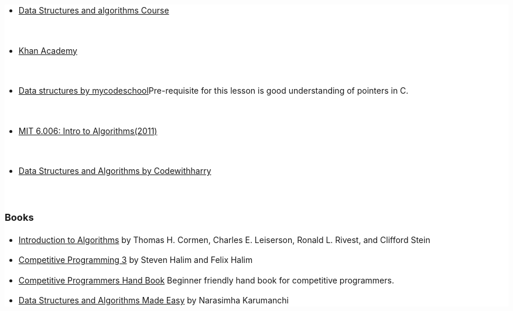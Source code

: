 -   [Data Structures and algorithms Course](https://www.youtube.com/playlist?list=PLmGElG-9wxc9Us6IK6Qy-KHlG_F3IS6Q9)

<iframe style="resize:both; overflow:scroll;"  sandbox="allow-scripts" style="resize:both; overflow:scroll;"    width="1000px" height="800px" src="https://www.youtube.com/embed/videoseries?list=PLmGElG-9wxc9Us6IK6Qy-KHlG_F3IS6Q9"   allowfullscreen>
</iframe>
<br>

-   [Khan Academy](https://www.khanacademy.org/computing/computer-science/algorithms)

<iframe style="resize:both; overflow:scroll;"  sandbox="allow-scripts" style="resize:both; overflow:scroll;"    width="714" height="401" src="https://www.youtube.com/embed/CvSOaYi89B4"   allowfullscreen>
</iframe>
<br>

-   [Data structures by mycodeschool](https://www.youtube.com/playlist?list=PL2_aWCzGMAwI3W_JlcBbtYTwiQSsOTa6P)Pre-requisite for this lesson is good understanding of pointers in C.

<iframe style="resize:both; overflow:scroll;"  sandbox="allow-scripts" style="resize:both; overflow:scroll;"    width="1000px" height="800px" src="https://www.youtube.com/embed/videoseries?list=PL2_aWCzGMAwI3W_JlcBbtYTwiQSsOTa6P"   allowfullscreen>
</iframe>
<br>

-   [MIT 6.006: Intro to Algorithms(2011)](https://www.youtube.com/watch?v=HtSuA80QTyo&list=PLUl4u3cNGP61Oq3tWYp6V_F-5jb5L2iHb)

<iframe style="resize:both; overflow:scroll;"  sandbox="allow-scripts" style="resize:both; overflow:scroll;"    width="1000px" height="800px" src="https://www.youtube.com/embed/HtSuA80QTyo"   allowfullscreen>
</iframe>
<br>

-   [Data Structures and Algorithms by Codewithharry](https://www.youtube.com/watch?v=5_5oE5lgrhw&list=PLu0W_9lII9ahIappRPN0MCAgtOu3lQjQi)

<iframe style="resize:both; overflow:scroll;"  sandbox="allow-scripts" style="resize:both; overflow:scroll;"    width="1000px" height="800px" src="https://www.youtube.com/embed/5_5oE5lgrhw"   allowfullscreen>
</iframe>
<br>

### Books

-   [Introduction to Algorithms](https://edutechlearners.com/download/Introduction_to_algorithms-3rd%20Edition.pdf) by Thomas H. Cormen, Charles E. Leiserson, Ronald L. Rivest, and Clifford Stein

-   [Competitive Programming 3](http://www.sso.sy/sites/default/files/competitive%20programming%203_1.pdf) by Steven Halim and Felix Halim

-   [Competitive Programmers Hand Book](https://cses.fi/book/book.pdf) Beginner friendly hand book for competitive programmers.

-   [Data Structures and Algorithms Made Easy](https://github.com/Amchuz/My-Data-Structures-and-Algorithms-Resources/raw/master/Books/Data%20Structures%20and%20Algorithms%20-%20Narasimha%20Karumanchi.pdf) by Narasimha Karumanchi
